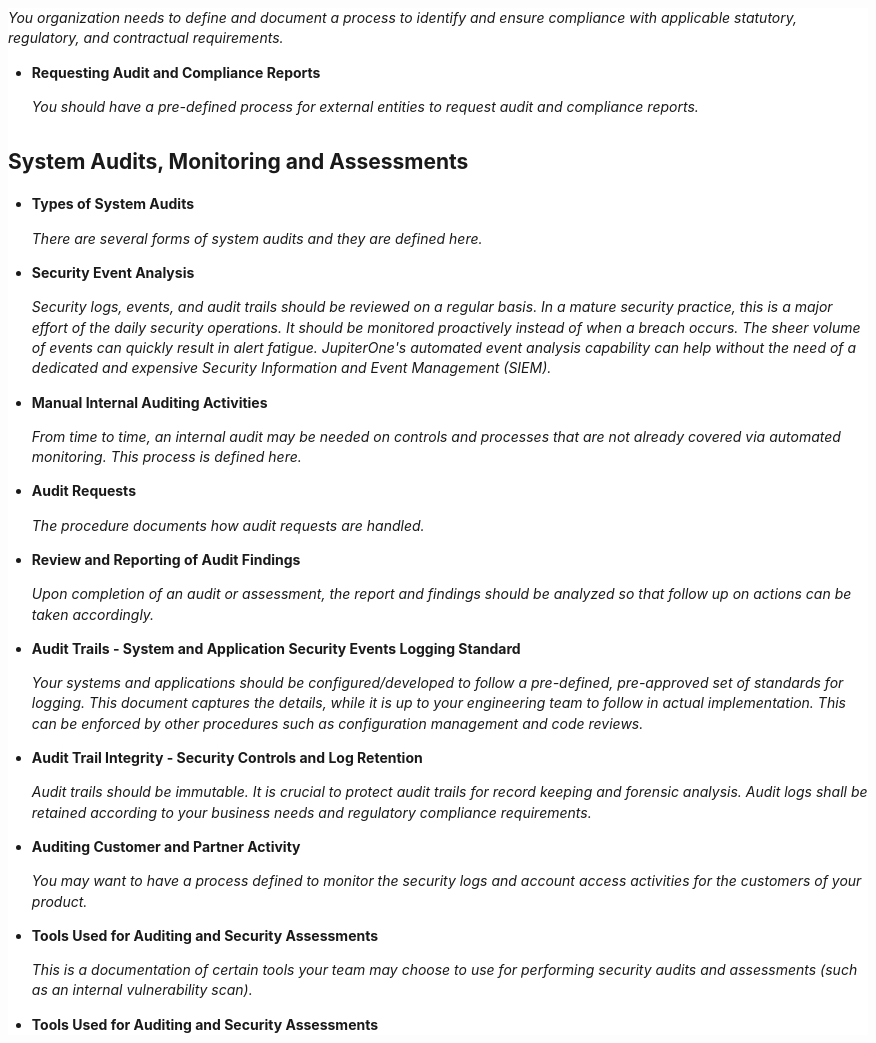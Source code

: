   _You organization needs to define and document a process to identify and ensure compliance with applicable statutory, regulatory, and contractual requirements._

- **Requesting Audit and Compliance Reports**

  _You should have a pre-defined process for external entities to request audit and compliance reports._

## System Audits, Monitoring and Assessments

- **Types of System Audits**

  _There are several forms of system audits and they are defined here._

- **Security Event Analysis**

  _Security logs, events, and audit trails should be reviewed on a regular basis.  In a mature security practice, this is a major effort of the daily security operations.  It should be monitored proactively instead of when a breach occurs. The sheer volume of events can quickly result in alert fatigue.  JupiterOne's automated event analysis capability can help without the need of a dedicated and expensive Security Information and Event Management (SIEM)._

- **Manual Internal Auditing Activities**

  _From time to time, an internal audit may be needed on controls and processes that are not already covered via automated monitoring. This process is defined here._

- **Audit Requests**

  _The procedure documents how audit requests are handled._

- **Review and Reporting of Audit Findings**

  _Upon completion of an audit or assessment, the report and findings should be analyzed so that follow up on actions can be taken accordingly._

- **Audit Trails - System and Application Security Events Logging Standard**

  _Your systems and applications should be configured/developed to follow a pre-defined, pre-approved set of standards for logging. This document captures the details, while it is up to your engineering team to follow in actual implementation. This can be enforced by other procedures such as configuration management and code reviews._

- **Audit Trail Integrity - Security Controls and Log Retention**

  _Audit trails should be immutable. It is crucial to protect audit trails for record keeping and forensic analysis. Audit logs shall be retained according to your business needs and regulatory compliance requirements._

- **Auditing Customer and Partner Activity**

  _You may want to have a process defined to monitor the security logs and account access activities for the customers of your product._

- **Tools Used for Auditing and Security Assessments**

  _This is a documentation of certain tools your team may choose to use for performing security audits and assessments (such as an internal vulnerability scan)._

- **Tools Used for Auditing and Security Assessments**
